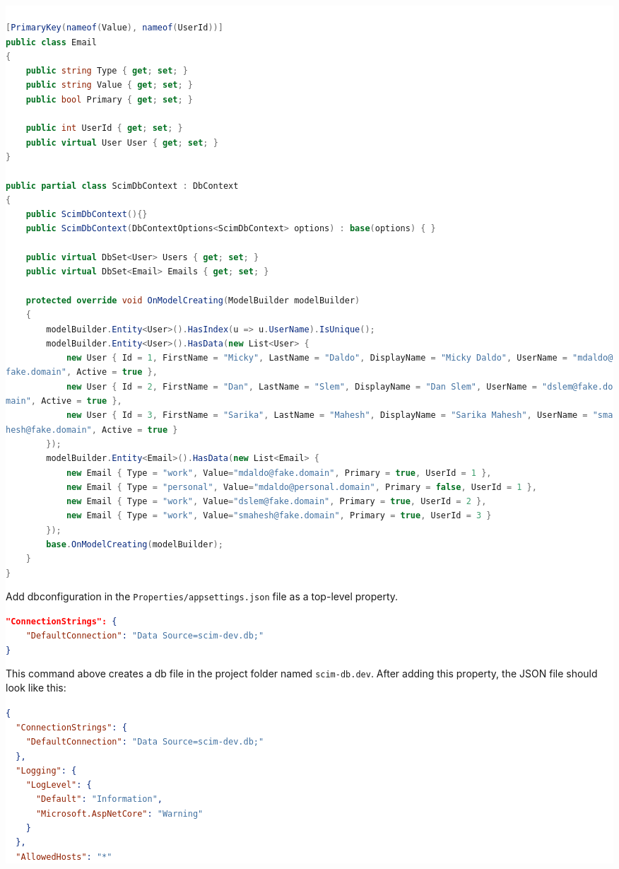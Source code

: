 ```c#

[PrimaryKey(nameof(Value), nameof(UserId))]
public class Email
{
    public string Type { get; set; }
    public string Value { get; set; }
    public bool Primary { get; set; }

    public int UserId { get; set; }
    public virtual User User { get; set; }
}

public partial class ScimDbContext : DbContext
{
    public ScimDbContext(){}
    public ScimDbContext(DbContextOptions<ScimDbContext> options) : base(options) { }

    public virtual DbSet<User> Users { get; set; }
    public virtual DbSet<Email> Emails { get; set; }

    protected override void OnModelCreating(ModelBuilder modelBuilder)
    {
        modelBuilder.Entity<User>().HasIndex(u => u.UserName).IsUnique();
        modelBuilder.Entity<User>().HasData(new List<User> {
            new User { Id = 1, FirstName = "Micky", LastName = "Daldo", DisplayName = "Micky Daldo", UserName = "mdaldo@fake.domain", Active = true },
            new User { Id = 2, FirstName = "Dan", LastName = "Slem", DisplayName = "Dan Slem", UserName = "dslem@fake.domain", Active = true },
            new User { Id = 3, FirstName = "Sarika", LastName = "Mahesh", DisplayName = "Sarika Mahesh", UserName = "smahesh@fake.domain", Active = true }
        });
        modelBuilder.Entity<Email>().HasData(new List<Email> {
            new Email { Type = "work", Value="mdaldo@fake.domain", Primary = true, UserId = 1 },
            new Email { Type = "personal", Value="mdaldo@personal.domain", Primary = false, UserId = 1 },
            new Email { Type = "work", Value="dslem@fake.domain", Primary = true, UserId = 2 },
            new Email { Type = "work", Value="smahesh@fake.domain", Primary = true, UserId = 3 }
        });
        base.OnModelCreating(modelBuilder);
    }
}
```

Add dbconfiguration in the `Properties/appsettings.json` file as a top-level property. 
```json
"ConnectionStrings": {
    "DefaultConnection": "Data Source=scim-dev.db;"
}
```

This command above creates a db file in the project folder named `scim-db.dev`. After adding this property, the JSON file should look like this:
```json
{
  "ConnectionStrings": {
    "DefaultConnection": "Data Source=scim-dev.db;"
  },
  "Logging": {
    "LogLevel": {
      "Default": "Information",
      "Microsoft.AspNetCore": "Warning"
    }
  },
  "AllowedHosts": "*"
```